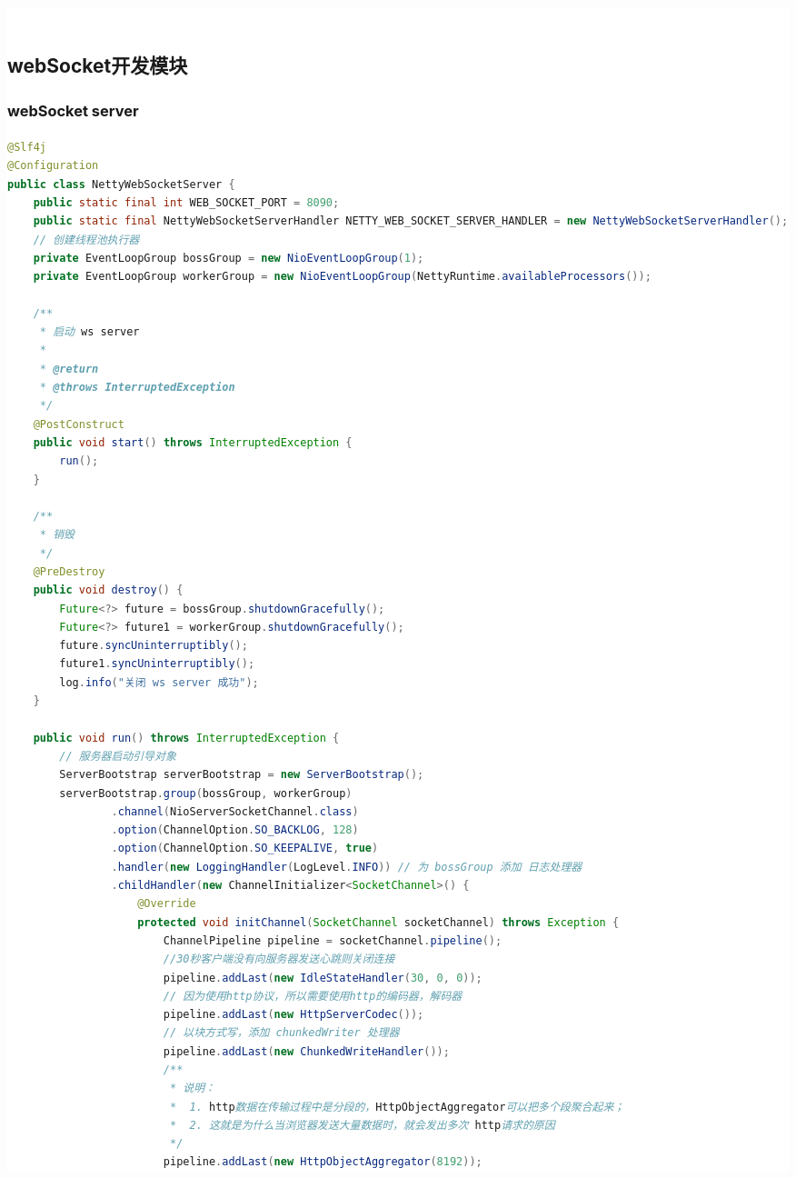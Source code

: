 ​                

## webSocket开发模块

### webSocket server
```java
@Slf4j
@Configuration
public class NettyWebSocketServer {
    public static final int WEB_SOCKET_PORT = 8090;
    public static final NettyWebSocketServerHandler NETTY_WEB_SOCKET_SERVER_HANDLER = new NettyWebSocketServerHandler();
    // 创建线程池执行器
    private EventLoopGroup bossGroup = new NioEventLoopGroup(1);
    private EventLoopGroup workerGroup = new NioEventLoopGroup(NettyRuntime.availableProcessors());

    /**
     * 启动 ws server
     *
     * @return
     * @throws InterruptedException
     */
    @PostConstruct
    public void start() throws InterruptedException {
        run();
    }

    /**
     * 销毁
     */
    @PreDestroy
    public void destroy() {
        Future<?> future = bossGroup.shutdownGracefully();
        Future<?> future1 = workerGroup.shutdownGracefully();
        future.syncUninterruptibly();
        future1.syncUninterruptibly();
        log.info("关闭 ws server 成功");
    }

    public void run() throws InterruptedException {
        // 服务器启动引导对象
        ServerBootstrap serverBootstrap = new ServerBootstrap();
        serverBootstrap.group(bossGroup, workerGroup)
                .channel(NioServerSocketChannel.class)
                .option(ChannelOption.SO_BACKLOG, 128)
                .option(ChannelOption.SO_KEEPALIVE, true)
                .handler(new LoggingHandler(LogLevel.INFO)) // 为 bossGroup 添加 日志处理器
                .childHandler(new ChannelInitializer<SocketChannel>() {
                    @Override
                    protected void initChannel(SocketChannel socketChannel) throws Exception {
                        ChannelPipeline pipeline = socketChannel.pipeline();
                        //30秒客户端没有向服务器发送心跳则关闭连接
                        pipeline.addLast(new IdleStateHandler(30, 0, 0));
                        // 因为使用http协议，所以需要使用http的编码器，解码器
                        pipeline.addLast(new HttpServerCodec());
                        // 以块方式写，添加 chunkedWriter 处理器
                        pipeline.addLast(new ChunkedWriteHandler());
                        /**
                         * 说明：
                         *  1. http数据在传输过程中是分段的，HttpObjectAggregator可以把多个段聚合起来；
                         *  2. 这就是为什么当浏览器发送大量数据时，就会发出多次 http请求的原因
                         */
                        pipeline.addLast(new HttpObjectAggregator(8192));
```